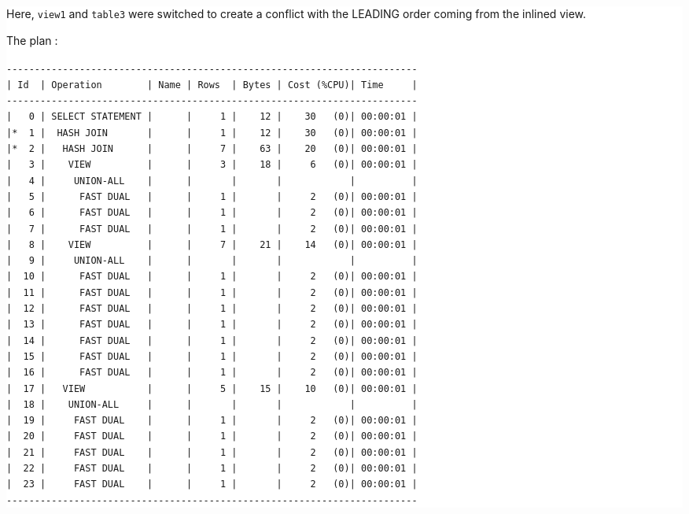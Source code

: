 Here, `view1` and `table3` were switched to create a conflict with the LEADING order coming from the inlined view.

The plan :

    -------------------------------------------------------------------------
    | Id  | Operation        | Name | Rows  | Bytes | Cost (%CPU)| Time     |
    -------------------------------------------------------------------------
    |   0 | SELECT STATEMENT |      |     1 |    12 |    30   (0)| 00:00:01 |
    |*  1 |  HASH JOIN       |      |     1 |    12 |    30   (0)| 00:00:01 |
    |*  2 |   HASH JOIN      |      |     7 |    63 |    20   (0)| 00:00:01 |
    |   3 |    VIEW          |      |     3 |    18 |     6   (0)| 00:00:01 |
    |   4 |     UNION-ALL    |      |       |       |            |          |
    |   5 |      FAST DUAL   |      |     1 |       |     2   (0)| 00:00:01 |
    |   6 |      FAST DUAL   |      |     1 |       |     2   (0)| 00:00:01 |
    |   7 |      FAST DUAL   |      |     1 |       |     2   (0)| 00:00:01 |
    |   8 |    VIEW          |      |     7 |    21 |    14   (0)| 00:00:01 |
    |   9 |     UNION-ALL    |      |       |       |            |          |
    |  10 |      FAST DUAL   |      |     1 |       |     2   (0)| 00:00:01 |
    |  11 |      FAST DUAL   |      |     1 |       |     2   (0)| 00:00:01 |
    |  12 |      FAST DUAL   |      |     1 |       |     2   (0)| 00:00:01 |
    |  13 |      FAST DUAL   |      |     1 |       |     2   (0)| 00:00:01 |
    |  14 |      FAST DUAL   |      |     1 |       |     2   (0)| 00:00:01 |
    |  15 |      FAST DUAL   |      |     1 |       |     2   (0)| 00:00:01 |
    |  16 |      FAST DUAL   |      |     1 |       |     2   (0)| 00:00:01 |
    |  17 |   VIEW           |      |     5 |    15 |    10   (0)| 00:00:01 |
    |  18 |    UNION-ALL     |      |       |       |            |          |
    |  19 |     FAST DUAL    |      |     1 |       |     2   (0)| 00:00:01 |
    |  20 |     FAST DUAL    |      |     1 |       |     2   (0)| 00:00:01 |
    |  21 |     FAST DUAL    |      |     1 |       |     2   (0)| 00:00:01 |
    |  22 |     FAST DUAL    |      |     1 |       |     2   (0)| 00:00:01 |
    |  23 |     FAST DUAL    |      |     1 |       |     2   (0)| 00:00:01 |
    -------------------------------------------------------------------------
